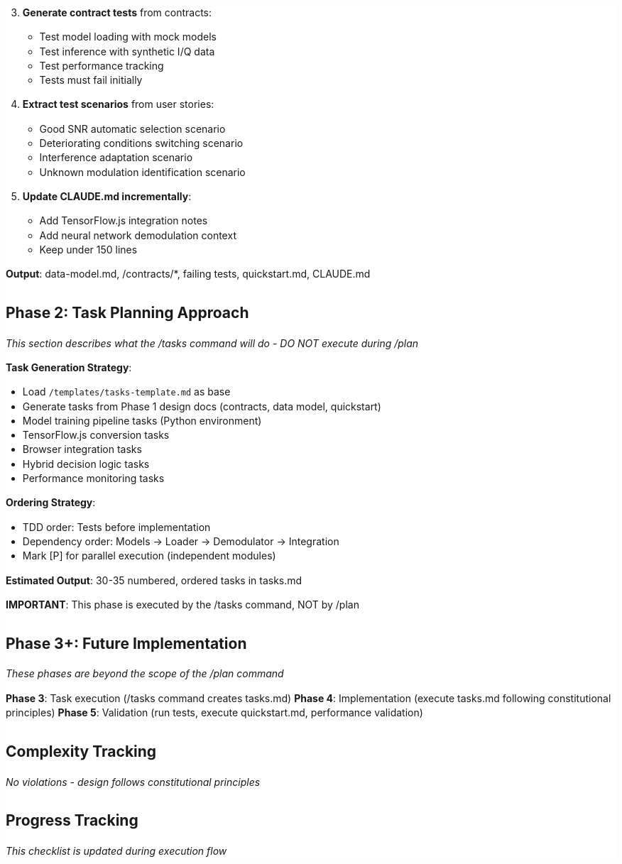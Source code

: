 3. **Generate contract tests** from contracts:
   - Test model loading with mock models
   - Test inference with synthetic I/Q data
   - Test performance tracking
   - Tests must fail initially

4. **Extract test scenarios** from user stories:
   - Good SNR automatic selection scenario
   - Deteriorating conditions switching scenario
   - Interference adaptation scenario
   - Unknown modulation identification scenario

5. **Update CLAUDE.md incrementally**:
   - Add TensorFlow.js integration notes
   - Add neural network demodulation context
   - Keep under 150 lines

**Output**: data-model.md, /contracts/*, failing tests, quickstart.md, CLAUDE.md

## Phase 2: Task Planning Approach
*This section describes what the /tasks command will do - DO NOT execute during /plan*

**Task Generation Strategy**:
- Load `/templates/tasks-template.md` as base
- Generate tasks from Phase 1 design docs (contracts, data model, quickstart)
- Model training pipeline tasks (Python environment)
- TensorFlow.js conversion tasks
- Browser integration tasks
- Hybrid decision logic tasks
- Performance monitoring tasks

**Ordering Strategy**:
- TDD order: Tests before implementation
- Dependency order: Models → Loader → Demodulator → Integration
- Mark [P] for parallel execution (independent modules)

**Estimated Output**: 30-35 numbered, ordered tasks in tasks.md

**IMPORTANT**: This phase is executed by the /tasks command, NOT by /plan

## Phase 3+: Future Implementation
*These phases are beyond the scope of the /plan command*

**Phase 3**: Task execution (/tasks command creates tasks.md)
**Phase 4**: Implementation (execute tasks.md following constitutional principles)
**Phase 5**: Validation (run tests, execute quickstart.md, performance validation)

## Complexity Tracking
*No violations - design follows constitutional principles*

## Progress Tracking
*This checklist is updated during execution flow*
